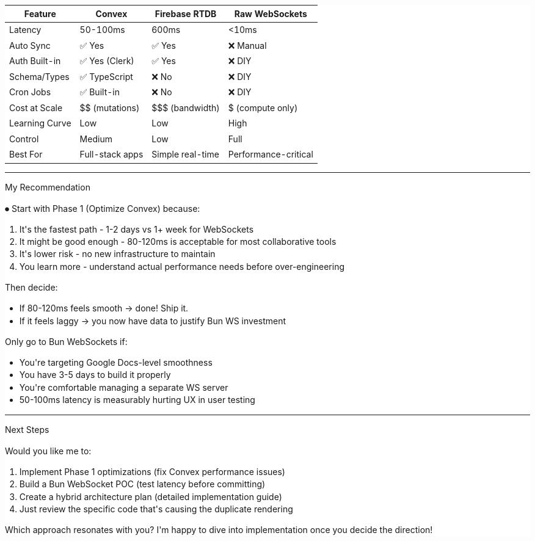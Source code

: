   | Feature        | Convex          | Firebase RTDB    | Raw WebSockets       |
  |----------------|-----------------|------------------|----------------------|
  | Latency        | 50-100ms        | 600ms            | <10ms                |
  | Auto Sync      | ✅ Yes           | ✅ Yes            | ❌ Manual             |
  | Auth Built-in  | ✅ Yes (Clerk)   | ✅ Yes            | ❌ DIY                |
  | Schema/Types   | ✅ TypeScript    | ❌ No             | ❌ DIY                |
  | Cron Jobs      | ✅ Built-in      | ❌ No             | ❌ DIY                |
  | Cost at Scale  | $$ (mutations)  | $$$ (bandwidth)  | $ (compute only)     |
  | Learning Curve | Low             | Low              | High                 |
  | Control        | Medium          | Low              | Full                 |
  | Best For       | Full-stack apps | Simple real-time | Performance-critical |

  ---
  My Recommendation

⏺ Start with Phase 1 (Optimize Convex) because:

  1. It's the fastest path - 1-2 days vs 1+ week for WebSockets
  2. It might be good enough - 80-120ms is acceptable for most collaborative tools
  3. It's lower risk - no new infrastructure to maintain
  4. You learn more - understand actual performance needs before over-engineering

  Then decide:
  - If 80-120ms feels smooth → done! Ship it.
  - If it feels laggy → you now have data to justify Bun WS investment

  Only go to Bun WebSockets if:
  - You're targeting Google Docs-level smoothness
  - You have 3-5 days to build it properly
  - You're comfortable managing a separate WS server
  - 50-100ms latency is measurably hurting UX in user testing

  ---
  Next Steps

  Would you like me to:

  1. Implement Phase 1 optimizations (fix Convex performance issues)
  2. Build a Bun WebSocket POC (test latency before committing)
  3. Create a hybrid architecture plan (detailed implementation guide)
  4. Just review the specific code that's causing the duplicate rendering

  Which approach resonates with you? I'm happy to dive into implementation once you decide the direction!